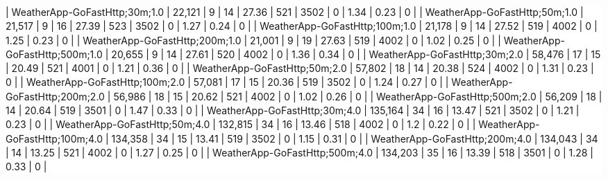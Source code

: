 | WeatherApp-GoFastHttp;30m;1.0 | 22,121 |       9 |          14 |             27.36 |          521 |            3502 |                   0 |               1.34 |         0.23 |      0 |
| WeatherApp-GoFastHttp;50m;1.0 | 21,517 |       9 |          16 |             27.39 |          523 |            3502 |                   0 |               1.27 |         0.24 |      0 |
| WeatherApp-GoFastHttp;100m;1.0 | 21,178 |       9 |          14 |             27.52 |          519 |            4002 |                   0 |               1.25 |         0.23 |      0 |
| WeatherApp-GoFastHttp;200m;1.0 | 21,001 |       9 |          19 |             27.63 |          519 |            4002 |                   0 |               1.02 |         0.25 |      0 |
| WeatherApp-GoFastHttp;500m;1.0 | 20,655 |       9 |          14 |             27.61 |          520 |            4002 |                   0 |               1.36 |         0.34 |      0 |
| WeatherApp-GoFastHttp;30m;2.0 | 58,476 |      17 |          15 |             20.49 |          521 |            4001 |                   0 |               1.21 |         0.36 |      0 |
| WeatherApp-GoFastHttp;50m;2.0 | 57,802 |      18 |          14 |             20.38 |          524 |            4002 |                   0 |               1.31 |         0.23 |      0 |
| WeatherApp-GoFastHttp;100m;2.0 | 57,081 |      17 |          15 |             20.36 |          519 |            3502 |                   0 |               1.24 |         0.27 |      0 |
| WeatherApp-GoFastHttp;200m;2.0 | 56,986 |      18 |          15 |             20.62 |          521 |            4002 |                   0 |               1.02 |         0.26 |      0 |
| WeatherApp-GoFastHttp;500m;2.0 | 56,209 |      18 |          14 |             20.64 |          519 |            3501 |                   0 |               1.47 |         0.33 |      0 |
| WeatherApp-GoFastHttp;30m;4.0 | 135,164 |      34 |          16 |             13.47 |          521 |            3502 |                   0 |               1.21 |         0.23 |      0 |
| WeatherApp-GoFastHttp;50m;4.0 | 132,815 |      34 |          16 |             13.46 |          518 |            4002 |                   0 |                1.2 |         0.22 |      0 |
| WeatherApp-GoFastHttp;100m;4.0 | 134,358 |      34 |          15 |             13.41 |          519 |            3502 |                   0 |               1.15 |         0.31 |      0 |
| WeatherApp-GoFastHttp;200m;4.0 | 134,043 |      34 |          14 |             13.25 |          521 |            4002 |                   0 |               1.27 |         0.25 |      0 |
| WeatherApp-GoFastHttp;500m;4.0 | 134,203 |      35 |          16 |             13.39 |          518 |            3501 |                   0 |               1.28 |         0.33 |      0 |